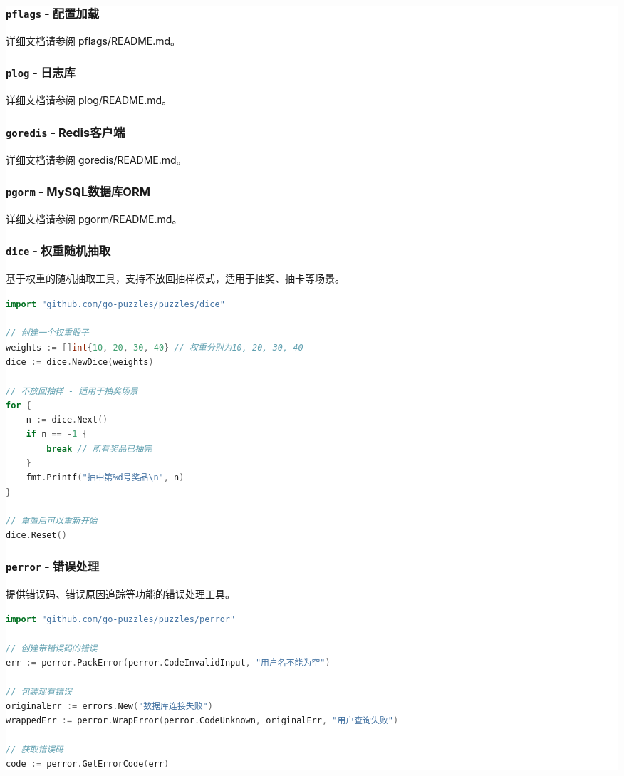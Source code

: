 ### `pflags` - 配置加载

详细文档请参阅 [pflags/README.md](pflags/README.md)。

### `plog` - 日志库

详细文档请参阅 [plog/README.md](plog/README.md)。

### `goredis` - Redis客户端

详细文档请参阅 [goredis/README.md](goredis/README.md)。

### `pgorm` - MySQL数据库ORM

详细文档请参阅 [pgorm/README.md](pgorm/README.md)。

### `dice` - 权重随机抽取

基于权重的随机抽取工具，支持不放回抽样模式，适用于抽奖、抽卡等场景。

```go
import "github.com/go-puzzles/puzzles/dice"

// 创建一个权重骰子
weights := []int{10, 20, 30, 40} // 权重分别为10, 20, 30, 40
dice := dice.NewDice(weights)

// 不放回抽样 - 适用于抽奖场景
for {
    n := dice.Next()
    if n == -1 {
        break // 所有奖品已抽完
    }
    fmt.Printf("抽中第%d号奖品\n", n)
}

// 重置后可以重新开始
dice.Reset()
```

### `perror` - 错误处理

提供错误码、错误原因追踪等功能的错误处理工具。

```go
import "github.com/go-puzzles/puzzles/perror"

// 创建带错误码的错误
err := perror.PackError(perror.CodeInvalidInput, "用户名不能为空")

// 包装现有错误
originalErr := errors.New("数据库连接失败")
wrappedErr := perror.WrapError(perror.CodeUnknown, originalErr, "用户查询失败")

// 获取错误码
code := perror.GetErrorCode(err)
```

